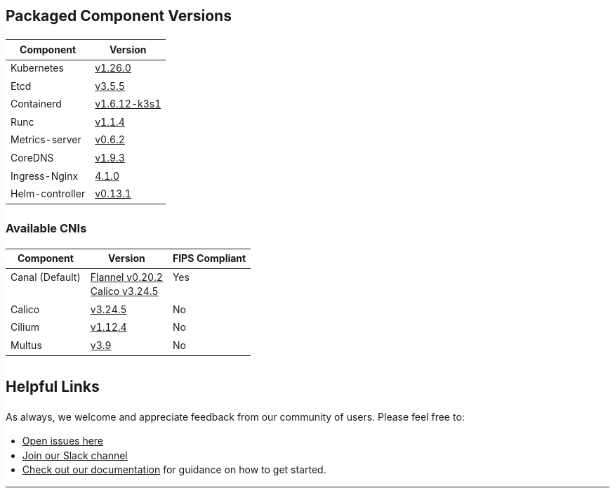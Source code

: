 ## Packaged Component Versions
| Component       | Version                                                                                           |
| --------------- | ------------------------------------------------------------------------------------------------- |
| Kubernetes      | [v1.26.0](https://github.com/kubernetes/kubernetes/blob/master/CHANGELOG/CHANGELOG-1.26.md#v1260) |
| Etcd            | [v3.5.5](https://github.com/k3s-io/etcd/releases/tag/v3.5.5)                                      |
| Containerd      | [v1.6.12-k3s1](https://github.com/k3s-io/containerd/releases/tag/v1.6.12-k3s1)                    |
| Runc            | [v1.1.4](https://github.com/opencontainers/runc/releases/tag/v1.1.4)                              |
| Metrics-server  | [v0.6.2](https://github.com/kubernetes-sigs/metrics-server/releases/tag/v0.6.2)                   |
| CoreDNS         | [v1.9.3](https://github.com/coredns/coredns/releases/tag/v1.9.3)                                  |
| Ingress-Nginx   | [4.1.0](https://github.com/kubernetes/ingress-nginx/releases/tag/helm-chart-4.1.0)                |
| Helm-controller | [v0.13.1](https://github.com/k3s-io/helm-controller/releases/tag/v0.13.1)                         |

### Available CNIs
| Component       | Version                                                                                                                                                                             | FIPS Compliant |
| --------------- | ----------------------------------------------------------------------------------------------------------------------------------------------------------------------- | -------------- |
| Canal (Default) | [Flannel v0.20.2](https://github.com/k3s-io/flannel/releases/tag/v0.20.2)<br/>[Calico v3.24.5](https://projectcalico.docs.tigera.io/archive/v3.24/release-notes/#v3245) | Yes            |
| Calico          | [v3.24.5](https://projectcalico.docs.tigera.io/archive/v3.24/release-notes/#v3245)                                                                                      | No             |
| Cilium          | [v1.12.4](https://github.com/cilium/cilium/releases/tag/v1.12.4)                                                                                                        | No             |
| Multus          | [v3.9](https://github.com/k8snetworkplumbingwg/multus-cni/releases/tag/v3.9)                                                                                            | No             |

## Helpful Links

As always, we welcome and appreciate feedback from our community of users. Please feel free to:
- [Open issues here](https://github.com/rancher/rke2/issues/new)
- [Join our Slack channel](https://slack.rancher.io/)
- [Check out our documentation](https://docs.rke2.io) for guidance on how to get started.
-----
